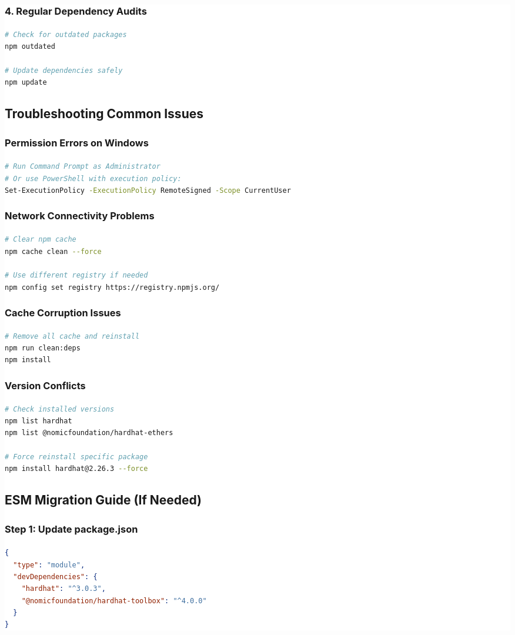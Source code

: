### 4. Regular Dependency Audits
```bash
# Check for outdated packages
npm outdated

# Update dependencies safely
npm update
```

## Troubleshooting Common Issues

### Permission Errors on Windows
```bash
# Run Command Prompt as Administrator
# Or use PowerShell with execution policy:
Set-ExecutionPolicy -ExecutionPolicy RemoteSigned -Scope CurrentUser
```

### Network Connectivity Problems
```bash
# Clear npm cache
npm cache clean --force

# Use different registry if needed
npm config set registry https://registry.npmjs.org/
```

### Cache Corruption Issues
```bash
# Remove all cache and reinstall
npm run clean:deps
npm install
```

### Version Conflicts
```bash
# Check installed versions
npm list hardhat
npm list @nomicfoundation/hardhat-ethers

# Force reinstall specific package
npm install hardhat@2.26.3 --force
```

## ESM Migration Guide (If Needed)

### Step 1: Update package.json
```json
{
  "type": "module",
  "devDependencies": {
    "hardhat": "^3.0.3",
    "@nomicfoundation/hardhat-toolbox": "^4.0.0"
  }
}
```
